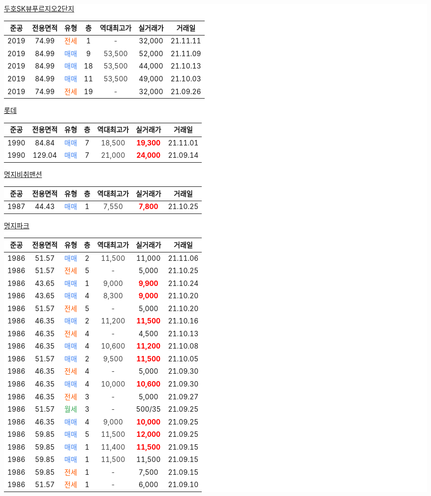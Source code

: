 [두호SK뷰푸르지오2단지](https://search.naver.com/search.naver?query=%EB%91%90%ED%98%B8SK%EB%B7%B0%ED%91%B8%EB%A5%B4%EC%A7%80%EC%98%A42%EB%8B%A8%EC%A7%80)

|준공|전용면적|유형|층|역대최고가|실거래가|거래일|
|:---:|:---:|:---:|:---:|:---:|:---:|:---:|
|2019|74.99|<span style="color:#FF5A00">전세</span>|1|<span style="color:#444444">-</span>|32,000|21.11.11|
|2019|84.99|<span style="color:#4285F3">매매</span>|9|<span style="color:#444444">53,500</span>|52,000|21.11.09|
|2019|84.99|<span style="color:#4285F3">매매</span>|18|<span style="color:#444444">53,500</span>|44,000|21.10.13|
|2019|84.99|<span style="color:#4285F3">매매</span>|11|<span style="color:#444444">53,500</span>|49,000|21.10.03|
|2019|74.99|<span style="color:#FF5A00">전세</span>|19|<span style="color:#444444">-</span>|32,000|21.09.26|

[롯데](https://search.naver.com/search.naver?query=%EB%A1%AF%EB%8D%B0)

|준공|전용면적|유형|층|역대최고가|실거래가|거래일|
|:---:|:---:|:---:|:---:|:---:|:---:|:---:|
|1990|84.84|<span style="color:#4285F3">매매</span>|7|<span style="color:#444444">18,500</span>|<b><span style="color:#FF0000">19,300</span></b>|21.11.01|
|1990|129.04|<span style="color:#4285F3">매매</span>|7|<span style="color:#444444">21,000</span>|<b><span style="color:#FF0000">24,000</span></b>|21.09.14|

[명지비취맨션](https://search.naver.com/search.naver?query=%EB%AA%85%EC%A7%80%EB%B9%84%EC%B7%A8%EB%A7%A8%EC%85%98)

|준공|전용면적|유형|층|역대최고가|실거래가|거래일|
|:---:|:---:|:---:|:---:|:---:|:---:|:---:|
|1987|44.43|<span style="color:#4285F3">매매</span>|1|<span style="color:#444444">7,550</span>|<b><span style="color:#FF0000">7,800</span></b>|21.10.25|

[명지파크](https://search.naver.com/search.naver?query=%EB%AA%85%EC%A7%80%ED%8C%8C%ED%81%AC)

|준공|전용면적|유형|층|역대최고가|실거래가|거래일|
|:---:|:---:|:---:|:---:|:---:|:---:|:---:|
|1986|51.57|<span style="color:#4285F3">매매</span>|2|<span style="color:#444444">11,500</span>|11,000|21.11.06|
|1986|51.57|<span style="color:#FF5A00">전세</span>|5|<span style="color:#444444">-</span>|5,000|21.10.25|
|1986|43.65|<span style="color:#4285F3">매매</span>|1|<span style="color:#444444">9,000</span>|<b><span style="color:#FF0000">9,900</span></b>|21.10.24|
|1986|43.65|<span style="color:#4285F3">매매</span>|4|<span style="color:#444444">8,300</span>|<b><span style="color:#FF0000">9,000</span></b>|21.10.20|
|1986|51.57|<span style="color:#FF5A00">전세</span>|5|<span style="color:#444444">-</span>|5,000|21.10.20|
|1986|46.35|<span style="color:#4285F3">매매</span>|2|<span style="color:#444444">11,200</span>|<b><span style="color:#FF0000">11,500</span></b>|21.10.16|
|1986|46.35|<span style="color:#FF5A00">전세</span>|4|<span style="color:#444444">-</span>|4,500|21.10.13|
|1986|46.35|<span style="color:#4285F3">매매</span>|4|<span style="color:#444444">10,600</span>|<b><span style="color:#FF0000">11,200</span></b>|21.10.08|
|1986|51.57|<span style="color:#4285F3">매매</span>|2|<span style="color:#444444">9,500</span>|<b><span style="color:#FF0000">11,500</span></b>|21.10.05|
|1986|46.35|<span style="color:#FF5A00">전세</span>|4|<span style="color:#444444">-</span>|5,000|21.09.30|
|1986|46.35|<span style="color:#4285F3">매매</span>|4|<span style="color:#444444">10,000</span>|<b><span style="color:#FF0000">10,600</span></b>|21.09.30|
|1986|46.35|<span style="color:#FF5A00">전세</span>|3|<span style="color:#444444">-</span>|5,000|21.09.27|
|1986|51.57|<span style="color:#34A853">월세</span>|3|<span style="color:#444444">-</span>|500/35|21.09.25|
|1986|46.35|<span style="color:#4285F3">매매</span>|4|<span style="color:#444444">9,000</span>|<b><span style="color:#FF0000">10,000</span></b>|21.09.25|
|1986|59.85|<span style="color:#4285F3">매매</span>|5|<span style="color:#444444">11,500</span>|<b><span style="color:#FF0000">12,000</span></b>|21.09.25|
|1986|59.85|<span style="color:#4285F3">매매</span>|1|<span style="color:#444444">11,400</span>|<b><span style="color:#FF0000">11,500</span></b>|21.09.15|
|1986|59.85|<span style="color:#4285F3">매매</span>|1|<span style="color:#444444">11,500</span>|11,500|21.09.15|
|1986|59.85|<span style="color:#FF5A00">전세</span>|1|<span style="color:#444444">-</span>|7,500|21.09.15|
|1986|51.57|<span style="color:#FF5A00">전세</span>|1|<span style="color:#444444">-</span>|6,000|21.09.10|